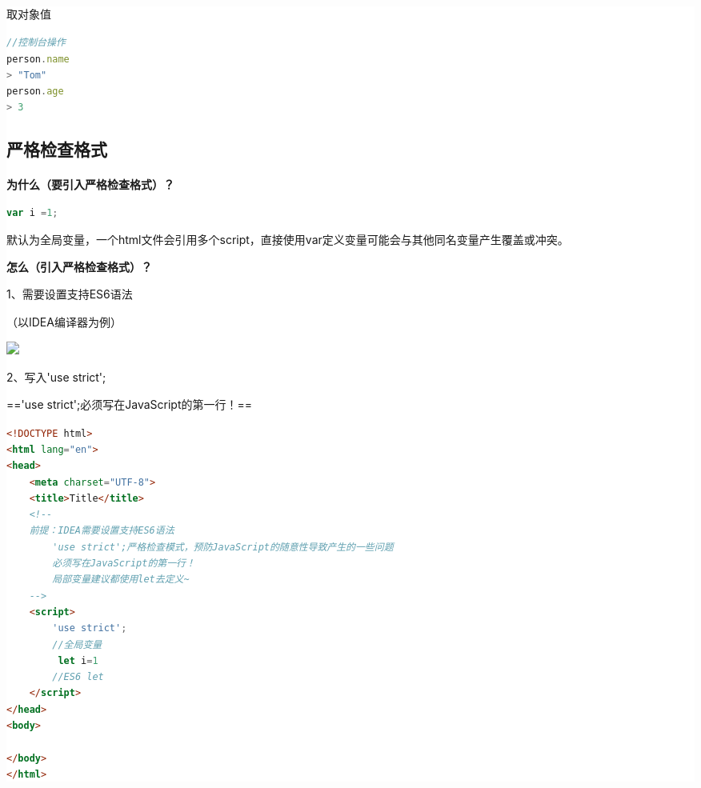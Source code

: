 取对象值

```javascript
//控制台操作
person.name
> "Tom"
person.age
> 3
```



## 严格检查格式

**为什么（要引入严格检查格式）？**

```javascript
var i =1;
```

默认为全局变量，一个html文件会引用多个script，直接使用var定义变量可能会与其他同名变量产生覆盖或冲突。



**怎么（引入严格检查格式）？**

1、需要设置支持ES6语法

（以IDEA编译器为例）

![](https://img-blog.csdnimg.cn/20200508105351996.png?x-oss-process=image/watermark,type_ZmFuZ3poZW5naGVpdGk,shadow_10,text_aHR0cHM6Ly9ibG9nLmNzZG4ubmV0L3Bhbl9oMTk5NQ==,size_16,color_FFFFFF,t_70)

2、写入'use strict';

=='use strict';必须写在JavaScript的第一行！==

```html
<!DOCTYPE html>
<html lang="en">
<head>
    <meta charset="UTF-8">
    <title>Title</title>
    <!--
    前提：IDEA需要设置支持ES6语法
        'use strict';严格检查模式，预防JavaScript的随意性导致产生的一些问题
        必须写在JavaScript的第一行！
        局部变量建议都使用let去定义~
    -->
    <script>
        'use strict';
        //全局变量
         let i=1
        //ES6 let
    </script>
</head>
<body>

</body>
</html>
```
